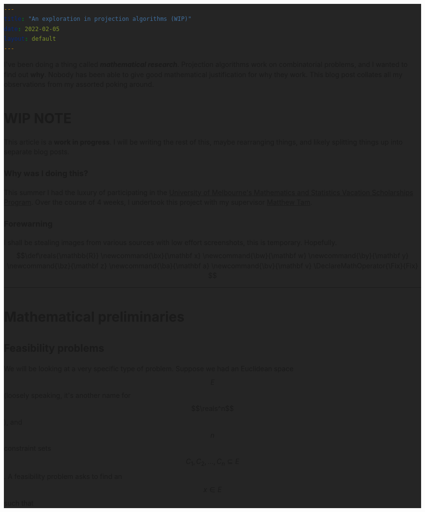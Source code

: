 ```yaml
---
title: "An exploration in projection algorithms (WIP)"
date: 2022-02-05
layout: default
---
```

<style> body {
    background-image: linear-gradient(#252525, #252525);
}</style>


I've been doing a thing called ***mathematical research***. Projection algorithms work on combinatorial problems, and I wanted to find out **why**. Nobody has been able to give good mathematical justification for why they work. This blog post collates all my observations from my assorted poking around.

# WIP NOTE
This article is a **work in progress**. I will be writing the rest of this, maybe rearranging things, and likely splitting things up into separate blog posts.

### Why was I doing this?
This summer I had the luxury of participating in the [University of Melbourne's Mathematics and Statistics
Vacation Scholarships Program](https://ms.unimelb.edu.au/engage/vacation-scholarships). Over the course of 4 weeks, I undertook this project with my supervisor [Matthew Tam](https://matthewktam.github.io/index.html).

### Forewarning
I shall be stealing images from various sources with low effort screenshots, this is temporary. Hopefully. 
$$\def\reals{\mathbb{R}}
\newcommand{\bx}{\mathbf x}
\newcommand{\bw}{\mathbf w}
\newcommand{\by}{\mathbf y}
\newcommand{\bz}{\mathbf z}
\newcommand{\ba}{\mathbf a}
\newcommand{\bv}{\mathbf v}
\DeclareMathOperator{\Fix}{Fix}
$$

---
# Mathematical preliminaries
## Feasibility problems
We will be looking at a very specific type of problem. Suppose we had an Euclidean space $$E$$ (loosely speaking, it's another name for $$\reals^n$$), and $$n$$ constraint sets $$C_1, C_2, \dots, C_n \subseteq E$$. A feasibility problem asks to find an $$x \in E$$ such that
